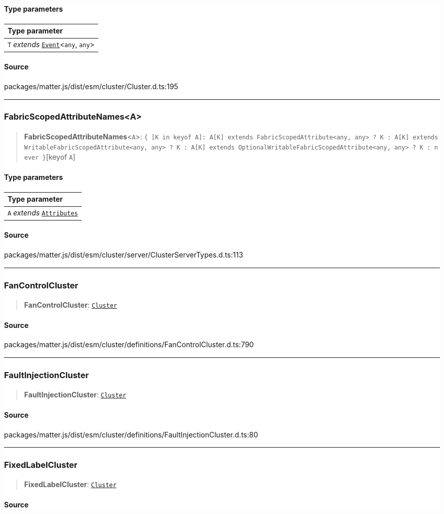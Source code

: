 #### Type parameters

| Type parameter |
| :------ |
| `T` *extends* [`Event`](interfaces/Event.md)\<`any`, `any`\> |

#### Source

packages/matter.js/dist/esm/cluster/Cluster.d.ts:195

***

### FabricScopedAttributeNames\<A\>

> **FabricScopedAttributeNames**\<`A`\>: `{ [K in keyof A]: A[K] extends FabricScopedAttribute<any, any> ? K : A[K] extends WritableFabricScopedAttribute<any, any> ? K : A[K] extends OptionalWritableFabricScopedAttribute<any, any> ? K : never }`\[keyof `A`\]

#### Type parameters

| Type parameter |
| :------ |
| `A` *extends* [`Attributes`](interfaces/Attributes.md) |

#### Source

packages/matter.js/dist/esm/cluster/server/ClusterServerTypes.d.ts:113

***

### FanControlCluster

> **FanControlCluster**: [`Cluster`](namespaces/FanControl/interfaces/Cluster.md)

#### Source

packages/matter.js/dist/esm/cluster/definitions/FanControlCluster.d.ts:790

***

### FaultInjectionCluster

> **FaultInjectionCluster**: [`Cluster`](namespaces/FaultInjection/interfaces/Cluster.md)

#### Source

packages/matter.js/dist/esm/cluster/definitions/FaultInjectionCluster.d.ts:80

***

### FixedLabelCluster

> **FixedLabelCluster**: [`Cluster`](namespaces/FixedLabel/interfaces/Cluster.md)

#### Source
